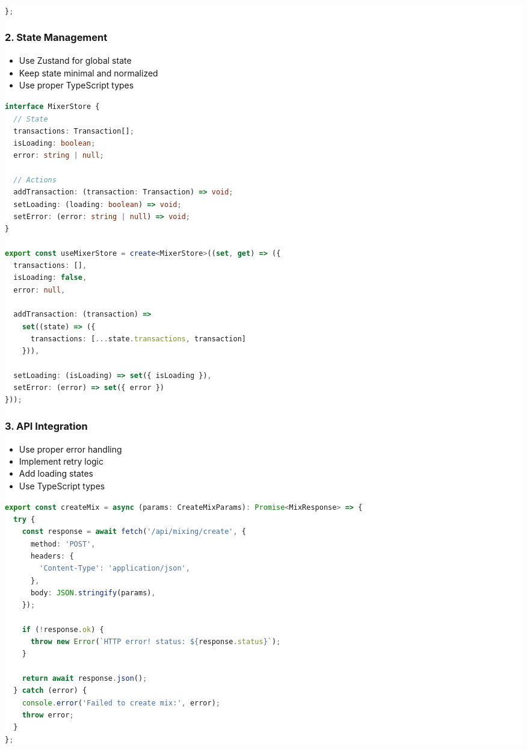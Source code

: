 ```typescript
};
```

### 2. State Management

- Use Zustand for global state
- Keep state minimal and normalized
- Use proper TypeScript types

```typescript
interface MixerStore {
  // State
  transactions: Transaction[];
  isLoading: boolean;
  error: string | null;

  // Actions
  addTransaction: (transaction: Transaction) => void;
  setLoading: (loading: boolean) => void;
  setError: (error: string | null) => void;
}

export const useMixerStore = create<MixerStore>((set, get) => ({
  transactions: [],
  isLoading: false,
  error: null,

  addTransaction: (transaction) =>
    set((state) => ({
      transactions: [...state.transactions, transaction]
    })),

  setLoading: (isLoading) => set({ isLoading }),
  setError: (error) => set({ error })
}));
```

### 3. API Integration

- Use proper error handling
- Implement retry logic
- Add loading states
- Use TypeScript types

```typescript
export const createMix = async (params: CreateMixParams): Promise<MixResponse> => {
  try {
    const response = await fetch('/api/mixing/create', {
      method: 'POST',
      headers: {
        'Content-Type': 'application/json',
      },
      body: JSON.stringify(params),
    });

    if (!response.ok) {
      throw new Error(`HTTP error! status: ${response.status}`);
    }

    return await response.json();
  } catch (error) {
    console.error('Failed to create mix:', error);
    throw error;
  }
};
```